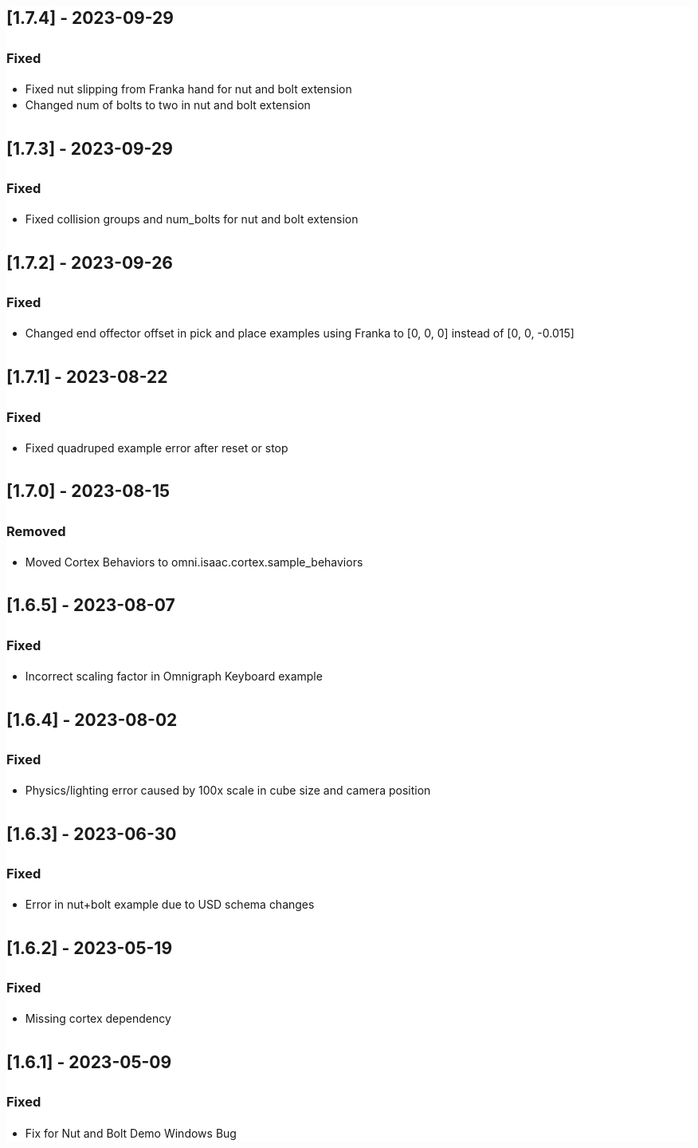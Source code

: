 ## [1.7.4] - 2023-09-29
### Fixed
- Fixed nut slipping from Franka hand for nut and bolt extension
- Changed num of bolts to two in nut and bolt extension

## [1.7.3] - 2023-09-29
### Fixed
- Fixed collision groups and num_bolts for nut and bolt extension

## [1.7.2] - 2023-09-26
### Fixed
- Changed end offector offset in pick and place examples using Franka to [0, 0, 0] instead of [0, 0, -0.015]
## [1.7.1] - 2023-08-22
### Fixed
- Fixed quadruped example error after reset or stop

## [1.7.0] - 2023-08-15
### Removed
- Moved Cortex Behaviors to omni.isaac.cortex.sample_behaviors
## [1.6.5] - 2023-08-07
### Fixed
- Incorrect scaling factor in Omnigraph Keyboard example

## [1.6.4] - 2023-08-02
### Fixed
- Physics/lighting error caused by 100x scale in cube size and camera position

## [1.6.3] - 2023-06-30
### Fixed
- Error in nut+bolt example due to USD schema changes

## [1.6.2] - 2023-05-19
### Fixed
- Missing cortex dependency

## [1.6.1] - 2023-05-09
### Fixed
- Fix for Nut and Bolt Demo Windows Bug
